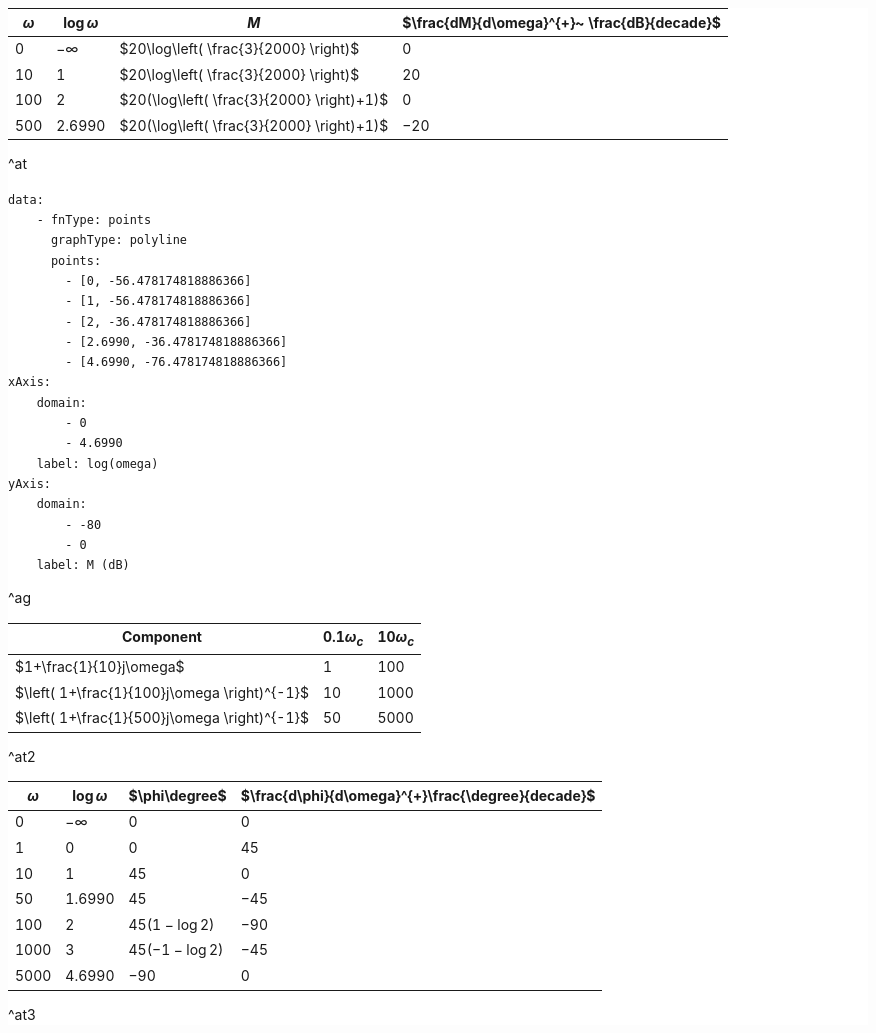 
| $\omega$ | $\log{\omega}$ | $M$                                       | $\frac{dM}{d\omega}^{+}~ \frac{dB}{decade}$ |
| -------- | -------------- | ----------------------------------------- | ------------------------------------------- |
| $0$      | $-\infty$      | $20\log\left( \frac{3}{2000} \right)$     | $0$                                         |
| $10$     | $1$            | $20\log\left( \frac{3}{2000} \right)$     | $20$                                        |
| $100$    | $2$            | $20(\log\left( \frac{3}{2000} \right)+1)$ | $0$                                         |
| $500$    | $2.6990$       | $20(\log\left( \frac{3}{2000} \right)+1)$ | $-20$                                       |
^at

```function-plot
data:
	- fnType: points
	  graphType: polyline
	  points:
		- [0, -56.478174818886366]
		- [1, -56.478174818886366]
		- [2, -36.478174818886366]
		- [2.6990, -36.478174818886366]
		- [4.6990, -76.478174818886366]
xAxis:
	domain:
		- 0
		- 4.6990
	label: log(omega)
yAxis:
	domain:
		- -80
		- 0
	label: M (dB)
```
^ag

| Component                                    | $0.1\omega_c$ | $10\omega_c$ |
| -------------------------------------------- | ------------- | ------------ |
| $1+\frac{1}{10}j\omega$                      | $1$           | $100$        |
| $\left( 1+\frac{1}{100}j\omega \right)^{-1}$ | $10$          | $1000$       |
| $\left( 1+\frac{1}{500}j\omega \right)^{-1}$ | $50$          | $5000$       |
^at2

| $\omega$ | $\log\omega$ | $\phi\degree$   | $\frac{d\phi}{d\omega}^{+}\frac{\degree}{decade}$ |
| -------- | ------------ | --------------- | ------------------------------------------------- |
| $0$      | $-\infty$    | $0$             | $0$                                               |
| $1$      | $0$          | $0$             | $45$                                              |
| $10$     | $1$          | $45$            | $0$                                               |
| $50$     | $1.6990$     | $45$            | $-45$                                             |
| $100$    | $2$          | $45(1-\log 2)$  | $-90$                                             |
| $1000$   | $3$          | $45(-1-\log 2)$ | $-45$                                             |
| $5000$   | $4.6990$     | $-90$           | $0$                                               |
^at3
